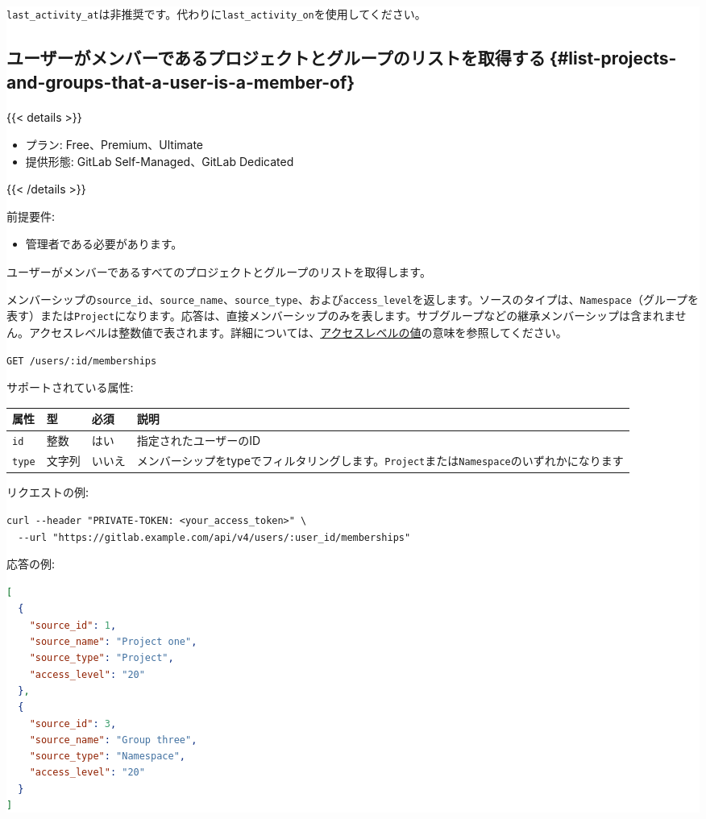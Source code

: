 `last_activity_at`は非推奨です。代わりに`last_activity_on`を使用してください。

## ユーザーがメンバーであるプロジェクトとグループのリストを取得する {#list-projects-and-groups-that-a-user-is-a-member-of}

{{< details >}}

- プラン: Free、Premium、Ultimate
- 提供形態: GitLab Self-Managed、GitLab Dedicated

{{< /details >}}

前提要件:

- 管理者である必要があります。

ユーザーがメンバーであるすべてのプロジェクトとグループのリストを取得します。

メンバーシップの`source_id`、`source_name`、`source_type`、および`access_level`を返します。ソースのタイプは、`Namespace`（グループを表す）または`Project`になります。応答は、直接メンバーシップのみを表します。サブグループなどの継承メンバーシップは含まれません。アクセスレベルは整数値で表されます。詳細については、[アクセスレベルの値](access_requests.md#valid-access-levels)の意味を参照してください。

```plaintext
GET /users/:id/memberships
```

サポートされている属性:

| 属性 | 型    | 必須 | 説明 |
|:----------|:--------|:---------|:------------|
| `id`      | 整数 | はい      | 指定されたユーザーのID |
| `type`    | 文字列  | いいえ       | メンバーシップをtypeでフィルタリングします。`Project`または`Namespace`のいずれかになります |

リクエストの例:

```shell
curl --header "PRIVATE-TOKEN: <your_access_token>" \
  --url "https://gitlab.example.com/api/v4/users/:user_id/memberships"
```

応答の例:

```json
[
  {
    "source_id": 1,
    "source_name": "Project one",
    "source_type": "Project",
    "access_level": "20"
  },
  {
    "source_id": 3,
    "source_name": "Group three",
    "source_type": "Namespace",
    "access_level": "20"
  }
]
```

